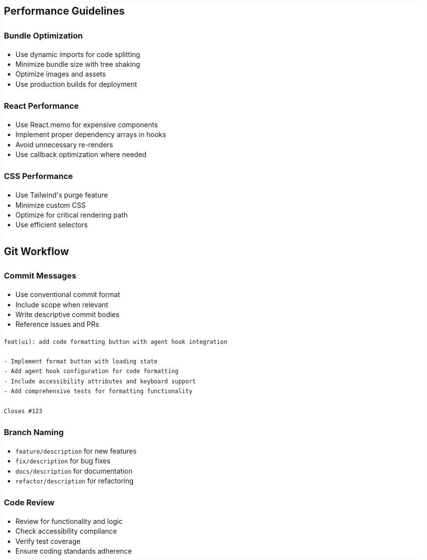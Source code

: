 ## Performance Guidelines

### Bundle Optimization
- Use dynamic imports for code splitting
- Minimize bundle size with tree shaking
- Optimize images and assets
- Use production builds for deployment

### React Performance
- Use React.memo for expensive components
- Implement proper dependency arrays in hooks
- Avoid unnecessary re-renders
- Use callback optimization where needed

### CSS Performance
- Use Tailwind's purge feature
- Minimize custom CSS
- Optimize for critical rendering path
- Use efficient selectors

## Git Workflow

### Commit Messages
- Use conventional commit format
- Include scope when relevant
- Write descriptive commit bodies
- Reference issues and PRs

```
feat(ui): add code formatting button with agent hook integration

- Implement format button with loading state
- Add agent hook configuration for code formatting
- Include accessibility attributes and keyboard support
- Add comprehensive tests for formatting functionality

Closes #123
```

### Branch Naming
- `feature/description` for new features
- `fix/description` for bug fixes
- `docs/description` for documentation
- `refactor/description` for refactoring

### Code Review
- Review for functionality and logic
- Check accessibility compliance
- Verify test coverage
- Ensure coding standards adherence